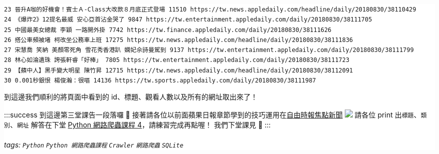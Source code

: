 ```
23 晉升A咖的好機會！賓士Ａ-Class大改款８月底正式登場 11510 https://tw.news.appledaily.com/headline/daily/20180830/38110429
24 《爆炸2》12提名最威 安心亞首沾金哭了 9847 https://tw.entertainment.appledaily.com/daily/20180830/38111705
25 中國最美女總裁 李穎 一路開外掛 7742 https://tw.finance.appledaily.com/daily/20180830/38111626
26 搭公車頻被堵 柯改坐公務車上班 17275 https://tw.news.appledaily.com/headline/daily/20180830/38111836
27 宋慧喬 笑納 美顏零死角 雪花秀香港趴 嫻妃佘詩曼駕到 9137 https://tw.entertainment.appledaily.com/daily/20180830/38111799
28 林心如淪遺珠 誇張軒睿「好棒」 7805 https://tw.entertainment.appledaily.com/daily/20180830/38111723
29 【蘋中人】黑手變大明星 陳竹昇 12715 https://tw.news.appledaily.com/headline/daily/20180830/38112091
30 0.001秒銀恨 楊俊瀚：很嘔 14136 https://tw.sports.appledaily.com/daily/20180830/38111987
```
到這邊我們順利的將頁面中看到的 id、標題、觀看人數以及所有的網址取出來了！

:::success
到這邊第三堂課告一段落囉 :100:
接著請各位以前面蘋果日報章節學到的技巧運用在[自由時報焦點新聞](http://news.ltn.com.tw/list/newspaper)
![](https://i.imgur.com/d6fHP2Y.png)
請各位 print 出`標題`、`類別`、`網址`
解答在下堂 [Python 網路爬蟲課程 4](/AVX1bD4FSaCj4f84fY5RrQ)，請練習完成再點喔！
我們下堂課見 :wave:
:::

###### tags: `Python` `Python 網路爬蟲課程` `Crawler` `網路爬蟲` `SQLite`
